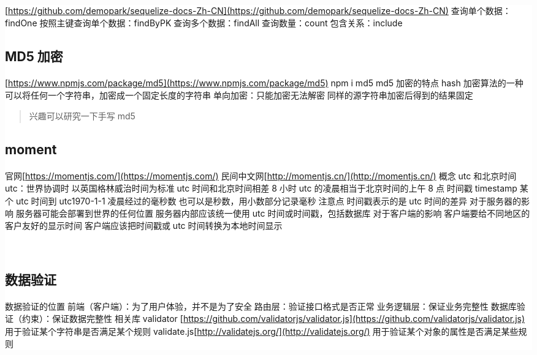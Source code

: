 [https://github.com/demopark/sequelize-docs-Zh-CN](https://github.com/demopark/sequelize-docs-Zh-CN)
查询单个数据：findOne
按照主键查询单个数据：findByPK
查询多个数据：findAll
查询数量：count
包含关系：include
​

## MD5 加密

[https://www.npmjs.com/package/md5](https://www.npmjs.com/package/md5)
npm i md5
md5 加密的特点
hash 加密算法的一种
可以将任何一个字符串，加密成一个固定长度的字符串
单向加密：只能加密无法解密
同样的源字符串加密后得到的结果固定

> 兴趣可以研究一下手写 md5

## moment

官网[https://momentjs.com/](https://momentjs.com/)
民间中文网[http://momentjs.cn/](http://momentjs.cn/)
概念
utc 和北京时间
utc：世界协调时
以英国格林威治时间为标准
utc 时间和北京时间相差 8 小时
utc 的凌晨相当于北京时间的上午 8 点
时间戳 timestamp
某个 utc 时间到 utc1970-1-1 凌晨经过的毫秒数
也可以是秒数，用小数部分记录毫秒
注意点
时间戳表示的是 utc 时间的差异
对于服务器的影响
服务器可能会部署到世界的任何位置
服务器内部应该统一使用 utc 时间或时间戳，包括数据库
对于客户端的影响
客户端要给不同地区的客户友好的显示时间
客户端应该把时间戳或 utc 时间转换为本地时间显示
​

​

## 数据验证

数据验证的位置
前端（客户端）：为了用户体验，并不是为了安全
路由层：验证接口格式是否正常
业务逻辑层：保证业务完整性
数据库验证（约束）：保证数据完整性
相关库
validator [https://github.com/validatorjs/validator.js](https://github.com/validatorjs/validator.js)
用于验证某个字符串是否满足某个规则
validate.js[http://validatejs.org/](http://validatejs.org/)
用于验证某个对象的属性是否满足某些规则
​
